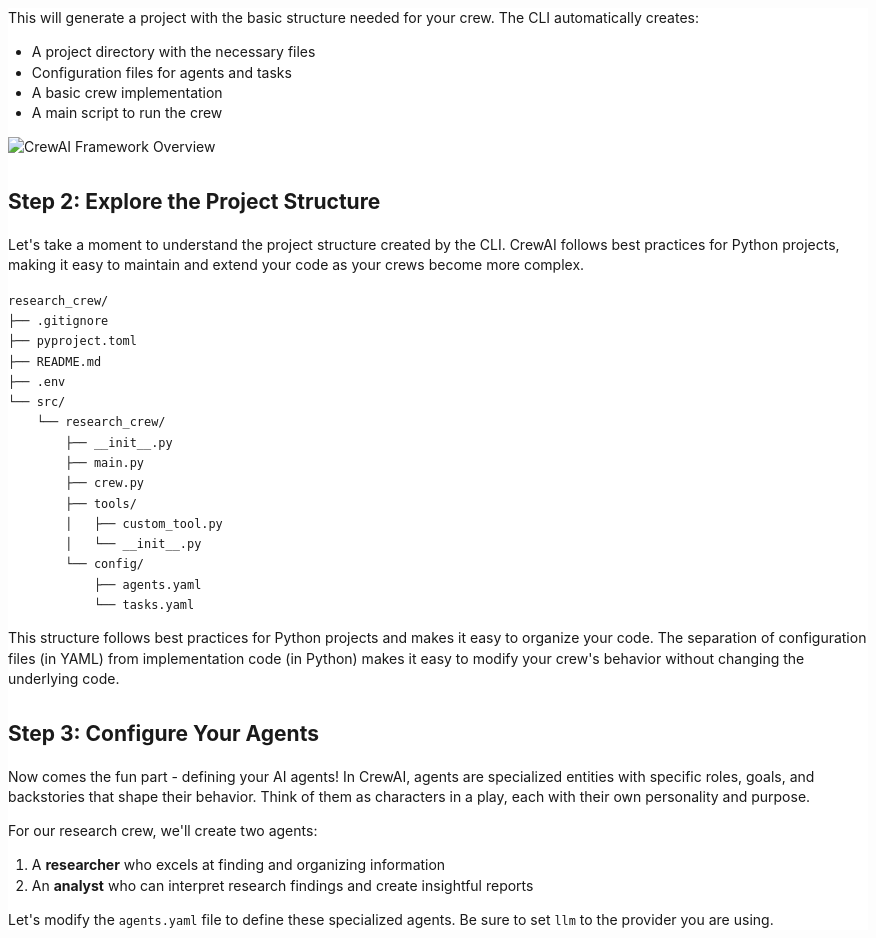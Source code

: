 This will generate a project with the basic structure needed for your crew. The CLI automatically creates:

* A project directory with the necessary files
* Configuration files for agents and tasks
* A basic crew implementation
* A main script to run the crew

<Frame caption="CrewAI Framework Overview">
  <img src="https://mintlify.s3.us-west-1.amazonaws.com/crewai/images/crews.png" alt="CrewAI Framework Overview" />
</Frame>

## Step 2: Explore the Project Structure

Let's take a moment to understand the project structure created by the CLI. CrewAI follows best practices for Python projects, making it easy to maintain and extend your code as your crews become more complex.

```
research_crew/
├── .gitignore
├── pyproject.toml
├── README.md
├── .env
└── src/
    └── research_crew/
        ├── __init__.py
        ├── main.py
        ├── crew.py
        ├── tools/
        │   ├── custom_tool.py
        │   └── __init__.py
        └── config/
            ├── agents.yaml
            └── tasks.yaml
```

This structure follows best practices for Python projects and makes it easy to organize your code. The separation of configuration files (in YAML) from implementation code (in Python) makes it easy to modify your crew's behavior without changing the underlying code.

## Step 3: Configure Your Agents

Now comes the fun part - defining your AI agents! In CrewAI, agents are specialized entities with specific roles, goals, and backstories that shape their behavior. Think of them as characters in a play, each with their own personality and purpose.

For our research crew, we'll create two agents:

1. A **researcher** who excels at finding and organizing information
2. An **analyst** who can interpret research findings and create insightful reports

Let's modify the `agents.yaml` file to define these specialized agents. Be sure
to set `llm` to the provider you are using.

